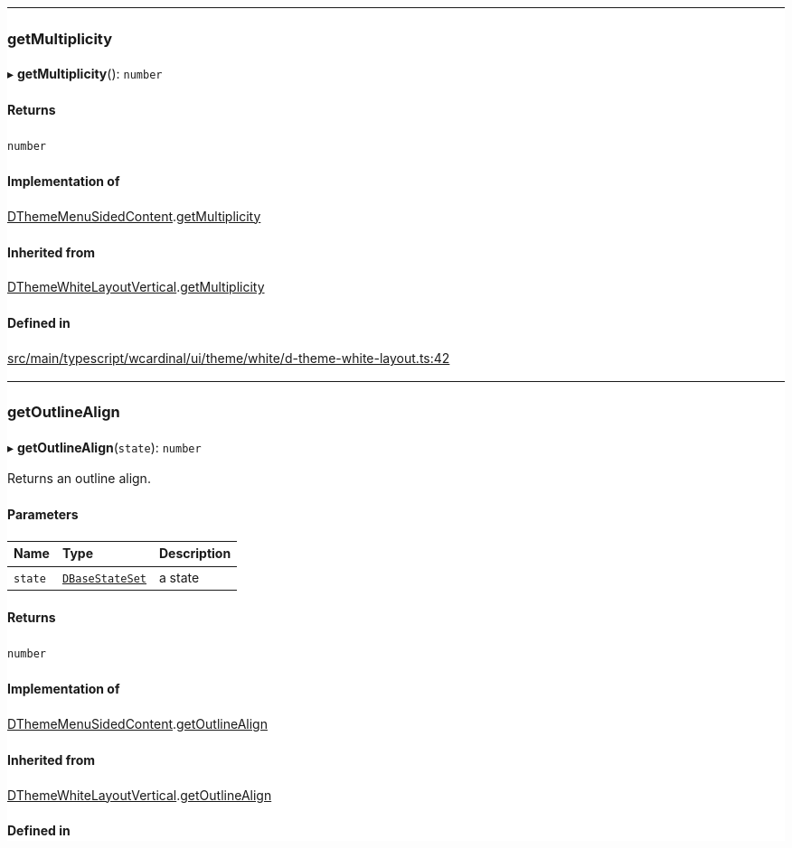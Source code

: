 ___

### getMultiplicity

▸ **getMultiplicity**(): `number`

#### Returns

`number`

#### Implementation of

[DThemeMenuSidedContent](../interfaces/DThemeMenuSidedContent.md).[getMultiplicity](../interfaces/DThemeMenuSidedContent.md#getmultiplicity)

#### Inherited from

[DThemeWhiteLayoutVertical](DThemeWhiteLayoutVertical.md).[getMultiplicity](DThemeWhiteLayoutVertical.md#getmultiplicity)

#### Defined in

[src/main/typescript/wcardinal/ui/theme/white/d-theme-white-layout.ts:42](https://github.com/winter-cardinal/winter-cardinal-ui/blob/v0.227.0/src/main/typescript/wcardinal/ui/theme/white/d-theme-white-layout.ts#L42)

___

### getOutlineAlign

▸ **getOutlineAlign**(`state`): `number`

Returns an outline align.

#### Parameters

| Name | Type | Description |
| :------ | :------ | :------ |
| `state` | [`DBaseStateSet`](../interfaces/DBaseStateSet.md) | a state |

#### Returns

`number`

#### Implementation of

[DThemeMenuSidedContent](../interfaces/DThemeMenuSidedContent.md).[getOutlineAlign](../interfaces/DThemeMenuSidedContent.md#getoutlinealign)

#### Inherited from

[DThemeWhiteLayoutVertical](DThemeWhiteLayoutVertical.md).[getOutlineAlign](DThemeWhiteLayoutVertical.md#getoutlinealign)

#### Defined in
